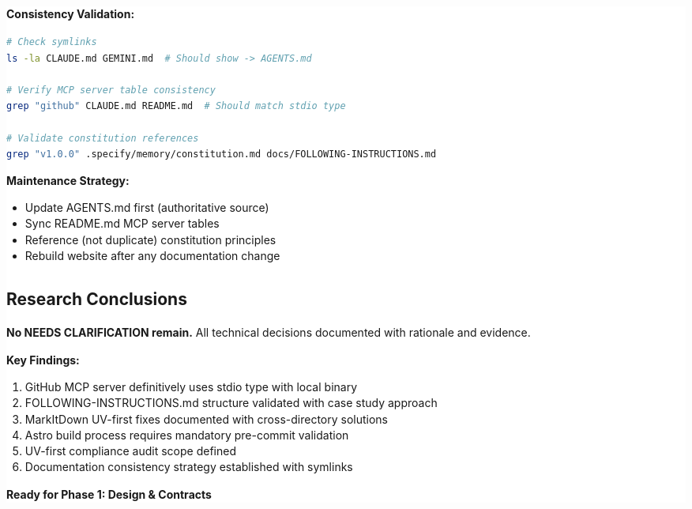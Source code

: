 **Consistency Validation:**
```bash
# Check symlinks
ls -la CLAUDE.md GEMINI.md  # Should show -> AGENTS.md

# Verify MCP server table consistency
grep "github" CLAUDE.md README.md  # Should match stdio type

# Validate constitution references
grep "v1.0.0" .specify/memory/constitution.md docs/FOLLOWING-INSTRUCTIONS.md
```

**Maintenance Strategy:**
- Update AGENTS.md first (authoritative source)
- Sync README.md MCP server tables
- Reference (not duplicate) constitution principles
- Rebuild website after any documentation change

## Research Conclusions

**No NEEDS CLARIFICATION remain.** All technical decisions documented with rationale and evidence.

**Key Findings:**
1. GitHub MCP server definitively uses stdio type with local binary
2. FOLLOWING-INSTRUCTIONS.md structure validated with case study approach
3. MarkItDown UV-first fixes documented with cross-directory solutions
4. Astro build process requires mandatory pre-commit validation
5. UV-first compliance audit scope defined
6. Documentation consistency strategy established with symlinks

**Ready for Phase 1: Design & Contracts**
